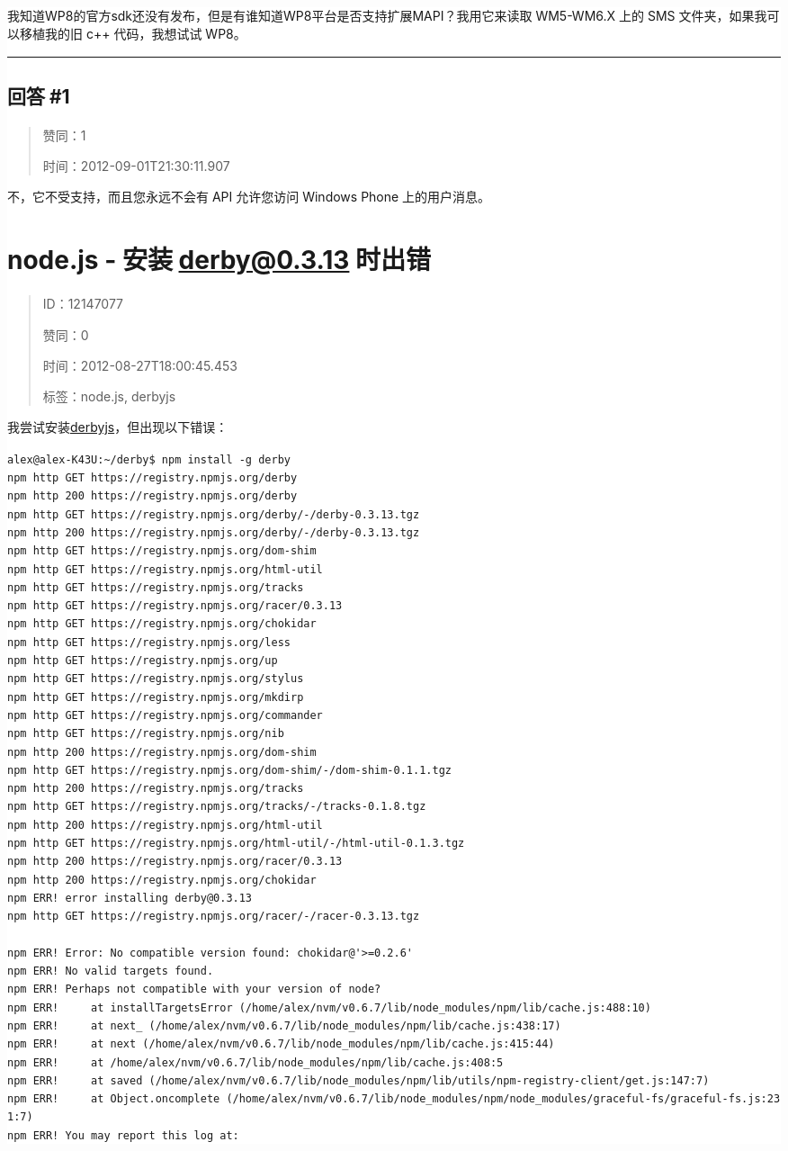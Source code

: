 我知道WP8的官方sdk还没有发布，但是有谁知道WP8平台是否支持扩展MAPI？我用它来读取 WM5-WM6.X 上的 SMS 文件夹，如果我可以移植我的旧 c++ 代码，我想试试 WP8。

* * *

## 回答 #1

> 赞同：1
> 
> 时间：2012-09-01T21:30:11.907

不，它不受支持，而且您永远不会有 API 允许您访问 Windows Phone 上的用户消息。

# node.js - 安装 derby@0.3.13 时出错

> ID：12147077
> 
> 赞同：0
> 
> 时间：2012-08-27T18:00:45.453
> 
> 标签：node.js, derbyjs

我尝试安装[derbyjs](http://derbyjs.com/)，但出现以下错误：

```
alex@alex-K43U:~/derby$ npm install -g derby
npm http GET https://registry.npmjs.org/derby
npm http 200 https://registry.npmjs.org/derby
npm http GET https://registry.npmjs.org/derby/-/derby-0.3.13.tgz
npm http 200 https://registry.npmjs.org/derby/-/derby-0.3.13.tgz
npm http GET https://registry.npmjs.org/dom-shim
npm http GET https://registry.npmjs.org/html-util
npm http GET https://registry.npmjs.org/tracks
npm http GET https://registry.npmjs.org/racer/0.3.13
npm http GET https://registry.npmjs.org/chokidar
npm http GET https://registry.npmjs.org/less
npm http GET https://registry.npmjs.org/up
npm http GET https://registry.npmjs.org/stylus
npm http GET https://registry.npmjs.org/mkdirp
npm http GET https://registry.npmjs.org/commander
npm http GET https://registry.npmjs.org/nib
npm http 200 https://registry.npmjs.org/dom-shim
npm http GET https://registry.npmjs.org/dom-shim/-/dom-shim-0.1.1.tgz
npm http 200 https://registry.npmjs.org/tracks
npm http GET https://registry.npmjs.org/tracks/-/tracks-0.1.8.tgz
npm http 200 https://registry.npmjs.org/html-util
npm http GET https://registry.npmjs.org/html-util/-/html-util-0.1.3.tgz
npm http 200 https://registry.npmjs.org/racer/0.3.13
npm http 200 https://registry.npmjs.org/chokidar
npm ERR! error installing derby@0.3.13
npm http GET https://registry.npmjs.org/racer/-/racer-0.3.13.tgz

npm ERR! Error: No compatible version found: chokidar@'>=0.2.6'
npm ERR! No valid targets found.
npm ERR! Perhaps not compatible with your version of node?
npm ERR!     at installTargetsError (/home/alex/nvm/v0.6.7/lib/node_modules/npm/lib/cache.js:488:10)
npm ERR!     at next_ (/home/alex/nvm/v0.6.7/lib/node_modules/npm/lib/cache.js:438:17)
npm ERR!     at next (/home/alex/nvm/v0.6.7/lib/node_modules/npm/lib/cache.js:415:44)
npm ERR!     at /home/alex/nvm/v0.6.7/lib/node_modules/npm/lib/cache.js:408:5
npm ERR!     at saved (/home/alex/nvm/v0.6.7/lib/node_modules/npm/lib/utils/npm-registry-client/get.js:147:7)
npm ERR!     at Object.oncomplete (/home/alex/nvm/v0.6.7/lib/node_modules/npm/node_modules/graceful-fs/graceful-fs.js:231:7)
npm ERR! You may report this log at:
```